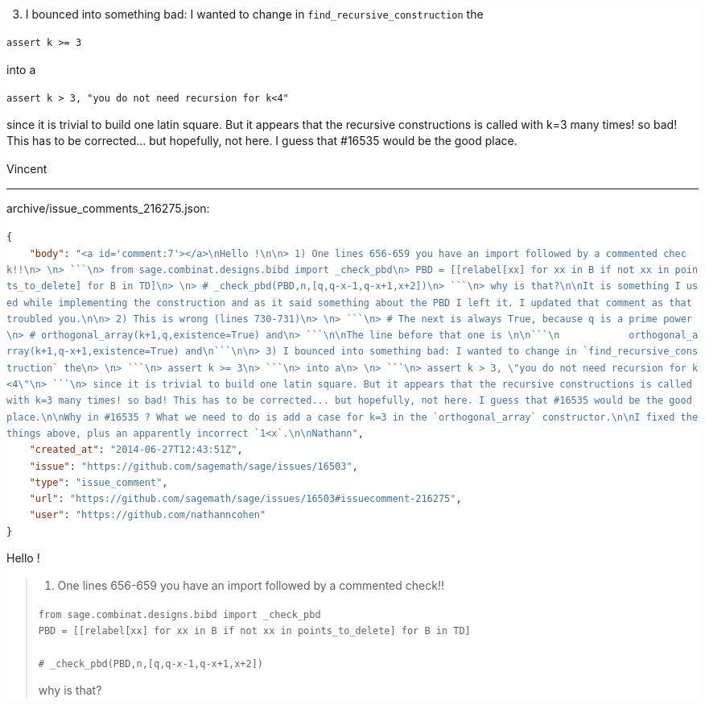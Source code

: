 3) I bounced into something bad: I wanted to change in `find_recursive_construction` the

```
assert k >= 3
```
into a

```
assert k > 3, "you do not need recursion for k<4"
```
since it is trivial to build one latin square. But it appears that the recursive constructions is called with k=3 many times! so bad! This has to be corrected... but hopefully, not here. I guess that #16535 would be the good place.

Vincent



---

archive/issue_comments_216275.json:
```json
{
    "body": "<a id='comment:7'></a>\nHello !\n\n> 1) One lines 656-659 you have an import followed by a commented check!!\n> \n> ```\n> from sage.combinat.designs.bibd import _check_pbd\n> PBD = [[relabel[xx] for xx in B if not xx in points_to_delete] for B in TD]\n> \n> # _check_pbd(PBD,n,[q,q-x-1,q-x+1,x+2])\n> ```\n> why is that?\n\nIt is something I used while implementing the construction and as it said something about the PBD I left it. I updated that comment as that troubled you.\n\n> 2) This is wrong (lines 730-731)\n> \n> ```\n> # The next is always True, because q is a prime power\n> # orthogonal_array(k+1,q,existence=True) and\n> ```\n\nThe line before that one is \n\n```\n            orthogonal_array(k+1,q-x+1,existence=True) and\n```\n\n> 3) I bounced into something bad: I wanted to change in `find_recursive_construction` the\n> \n> ```\n> assert k >= 3\n> ```\n> into a\n> \n> ```\n> assert k > 3, \"you do not need recursion for k<4\"\n> ```\n> since it is trivial to build one latin square. But it appears that the recursive constructions is called with k=3 many times! so bad! This has to be corrected... but hopefully, not here. I guess that #16535 would be the good place.\n\nWhy in #16535 ? What we need to do is add a case for k=3 in the `orthogonal_array` constructor.\n\nI fixed the things above, plus an apparently incorrect `1<x`.\n\nNathann",
    "created_at": "2014-06-27T12:43:51Z",
    "issue": "https://github.com/sagemath/sage/issues/16503",
    "type": "issue_comment",
    "url": "https://github.com/sagemath/sage/issues/16503#issuecomment-216275",
    "user": "https://github.com/nathanncohen"
}
```

<a id='comment:7'></a>
Hello !

> 1) One lines 656-659 you have an import followed by a commented check!!
> 
> ```
> from sage.combinat.designs.bibd import _check_pbd
> PBD = [[relabel[xx] for xx in B if not xx in points_to_delete] for B in TD]
> 
> # _check_pbd(PBD,n,[q,q-x-1,q-x+1,x+2])
> ```
> why is that?

